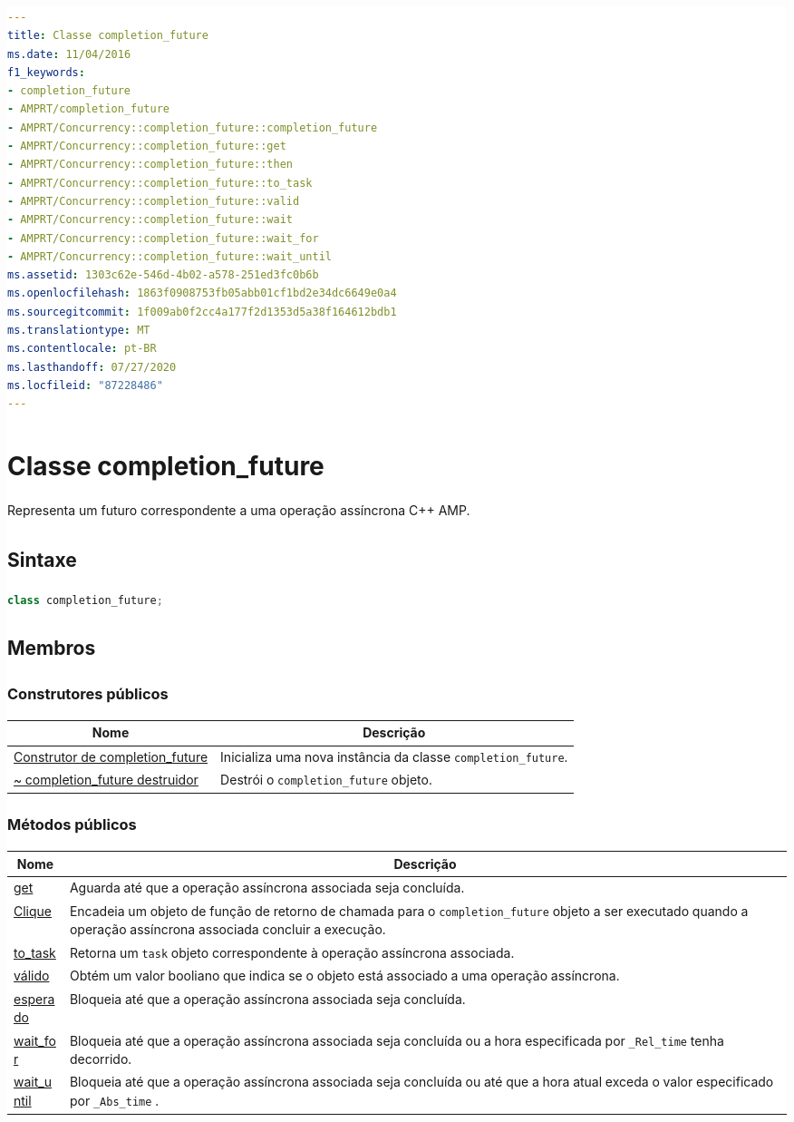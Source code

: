 ```yaml
---
title: Classe completion_future
ms.date: 11/04/2016
f1_keywords:
- completion_future
- AMPRT/completion_future
- AMPRT/Concurrency::completion_future::completion_future
- AMPRT/Concurrency::completion_future::get
- AMPRT/Concurrency::completion_future::then
- AMPRT/Concurrency::completion_future::to_task
- AMPRT/Concurrency::completion_future::valid
- AMPRT/Concurrency::completion_future::wait
- AMPRT/Concurrency::completion_future::wait_for
- AMPRT/Concurrency::completion_future::wait_until
ms.assetid: 1303c62e-546d-4b02-a578-251ed3fc0b6b
ms.openlocfilehash: 1863f0908753fb05abb01cf1bd2e34dc6649e0a4
ms.sourcegitcommit: 1f009ab0f2cc4a177f2d1353d5a38f164612bdb1
ms.translationtype: MT
ms.contentlocale: pt-BR
ms.lasthandoff: 07/27/2020
ms.locfileid: "87228486"
---
```

# <a name="completion_future-class"></a>Classe completion_future

Representa um futuro correspondente a uma operação assíncrona C++ AMP.

## <a name="syntax"></a>Sintaxe

```cpp
class completion_future;
```

## <a name="members"></a>Membros

### <a name="public-constructors"></a>Construtores públicos

|Nome|Descrição|
|----------|-----------------|
|[Construtor de completion_future](#ctor)|Inicializa uma nova instância da classe `completion_future`.|
|[~ completion_future destruidor](#dtor)|Destrói o `completion_future` objeto.|

### <a name="public-methods"></a>Métodos públicos

|Nome|Descrição|
|----------|-----------------|
|[get](#get)|Aguarda até que a operação assíncrona associada seja concluída.|
|[Clique](#then)|Encadeia um objeto de função de retorno de chamada para o `completion_future` objeto a ser executado quando a operação assíncrona associada concluir a execução.|
|[to_task](#to_task)|Retorna um `task` objeto correspondente à operação assíncrona associada.|
|[válido](#valid)|Obtém um valor booliano que indica se o objeto está associado a uma operação assíncrona.|
|[esperado](#wait)|Bloqueia até que a operação assíncrona associada seja concluída.|
|[wait_for](#wait_for)|Bloqueia até que a operação assíncrona associada seja concluída ou a hora especificada por `_Rel_time` tenha decorrido.|
|[wait_until](#wait_until)|Bloqueia até que a operação assíncrona associada seja concluída ou até que a hora atual exceda o valor especificado por `_Abs_time` .|
